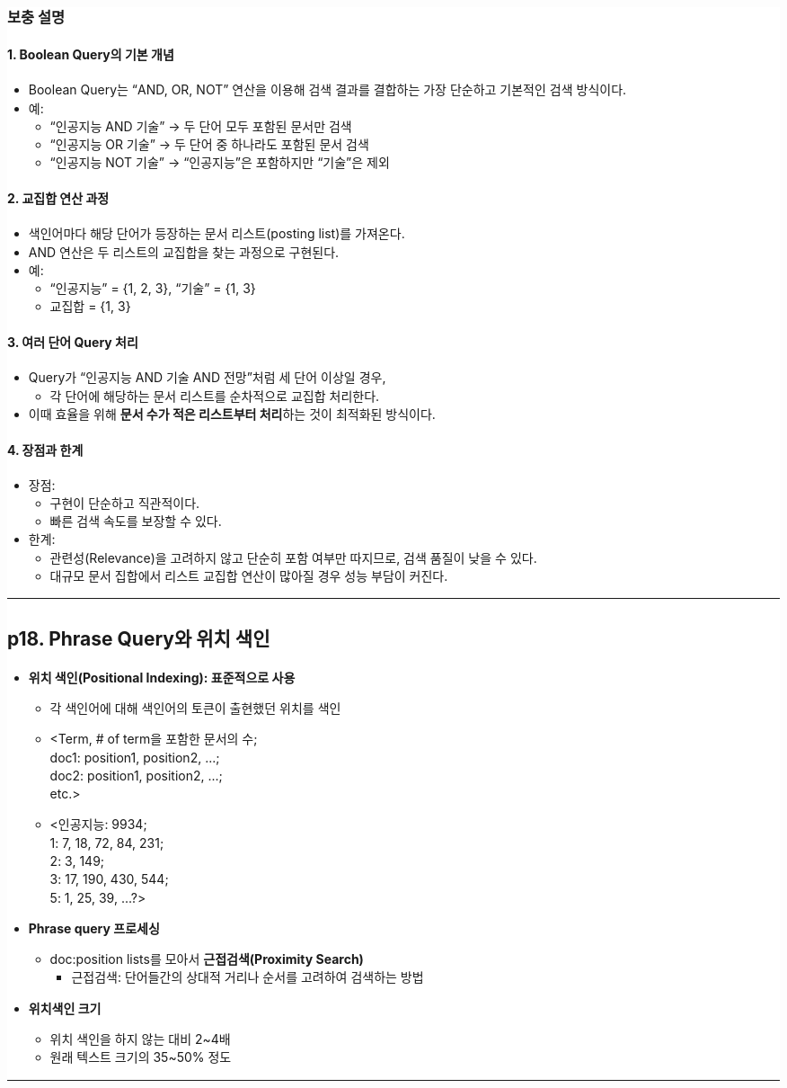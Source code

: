 
### 보충 설명

#### 1. **Boolean Query의 기본 개념**  
- Boolean Query는 “AND, OR, NOT” 연산을 이용해 검색 결과를 결합하는 가장 단순하고 기본적인 검색 방식이다.  
- 예:  
  - “인공지능 AND 기술” → 두 단어 모두 포함된 문서만 검색  
  - “인공지능 OR 기술” → 두 단어 중 하나라도 포함된 문서 검색  
  - “인공지능 NOT 기술” → “인공지능”은 포함하지만 “기술”은 제외  

#### 2. **교집합 연산 과정**  
- 색인어마다 해당 단어가 등장하는 문서 리스트(posting list)를 가져온다.  
- AND 연산은 두 리스트의 교집합을 찾는 과정으로 구현된다.  
- 예:  
  - “인공지능” = {1, 2, 3}, “기술” = {1, 3}  
  - 교집합 = {1, 3}  

#### 3. **여러 단어 Query 처리**  
- Query가 “인공지능 AND 기술 AND 전망”처럼 세 단어 이상일 경우,  
  - 각 단어에 해당하는 문서 리스트를 순차적으로 교집합 처리한다.  
- 이때 효율을 위해 **문서 수가 적은 리스트부터 처리**하는 것이 최적화된 방식이다.  

#### 4. **장점과 한계**  
- 장점:  
  - 구현이 단순하고 직관적이다.  
  - 빠른 검색 속도를 보장할 수 있다.  
- 한계:  
  - 관련성(Relevance)을 고려하지 않고 단순히 포함 여부만 따지므로, 검색 품질이 낮을 수 있다.  
  - 대규모 문서 집합에서 리스트 교집합 연산이 많아질 경우 성능 부담이 커진다.  

---

## p18. Phrase Query와 위치 색인

- **위치 색인(Positional Indexing): 표준적으로 사용**  
  - 각 색인어에 대해 색인어의 토큰이 출현했던 위치를 색인  

  - <Term, # of term을 포함한 문서의 수;  
    doc1: position1, position2, ...;  
    doc2: position1, position2, ...;  
    etc.>  

  - <인공지능: 9934;  
    1: 7, 18, 72, 84, 231;  
    2: 3, 149;  
    3: 17, 190, 430, 544;  
    5: 1, 25, 39, ...?>  

- **Phrase query 프로세싱**  
  - doc:position lists를 모아서 **근접검색(Proximity Search)**  
    - 근접검색: 단어들간의 상대적 거리나 순서를 고려하여 검색하는 방법  

- **위치색인 크기**  
  - 위치 색인을 하지 않는 대비 2~4배  
  - 원래 텍스트 크기의 35~50% 정도

---